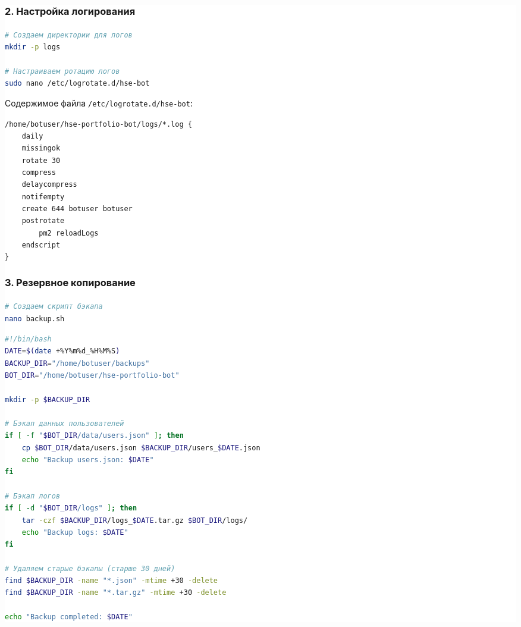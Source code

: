 ### 2. Настройка логирования
```bash
# Создаем директории для логов
mkdir -p logs

# Настраиваем ротацию логов
sudo nano /etc/logrotate.d/hse-bot
```

Содержимое файла `/etc/logrotate.d/hse-bot`:
```
/home/botuser/hse-portfolio-bot/logs/*.log {
    daily
    missingok
    rotate 30
    compress
    delaycompress
    notifempty
    create 644 botuser botuser
    postrotate
        pm2 reloadLogs
    endscript
}
```

### 3. Резервное копирование
```bash
# Создаем скрипт бэкапа
nano backup.sh
```

```bash
#!/bin/bash
DATE=$(date +%Y%m%d_%H%M%S)
BACKUP_DIR="/home/botuser/backups"
BOT_DIR="/home/botuser/hse-portfolio-bot"

mkdir -p $BACKUP_DIR

# Бэкап данных пользователей
if [ -f "$BOT_DIR/data/users.json" ]; then
    cp $BOT_DIR/data/users.json $BACKUP_DIR/users_$DATE.json
    echo "Backup users.json: $DATE"
fi

# Бэкап логов
if [ -d "$BOT_DIR/logs" ]; then
    tar -czf $BACKUP_DIR/logs_$DATE.tar.gz $BOT_DIR/logs/
    echo "Backup logs: $DATE"
fi

# Удаляем старые бэкапы (старше 30 дней)
find $BACKUP_DIR -name "*.json" -mtime +30 -delete
find $BACKUP_DIR -name "*.tar.gz" -mtime +30 -delete

echo "Backup completed: $DATE"
```
